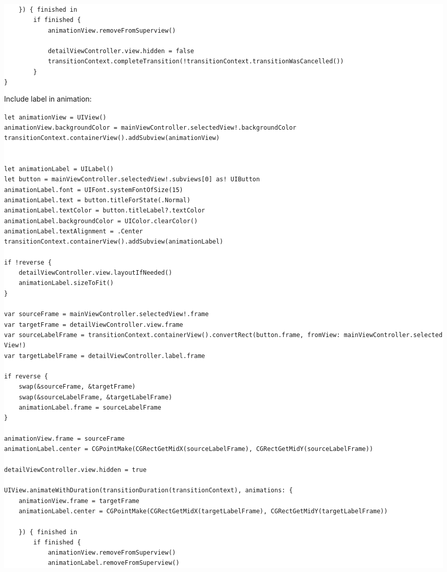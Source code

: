         }) { finished in
            if finished {
                animationView.removeFromSuperview()

                detailViewController.view.hidden = false
                transitionContext.completeTransition(!transitionContext.transitionWasCancelled())
            }
    }

Include label in animation:

    let animationView = UIView()
    animationView.backgroundColor = mainViewController.selectedView!.backgroundColor
    transitionContext.containerView().addSubview(animationView)


    let animationLabel = UILabel()
    let button = mainViewController.selectedView!.subviews[0] as! UIButton
    animationLabel.font = UIFont.systemFontOfSize(15)
    animationLabel.text = button.titleForState(.Normal)
    animationLabel.textColor = button.titleLabel?.textColor
    animationLabel.backgroundColor = UIColor.clearColor()
    animationLabel.textAlignment = .Center
    transitionContext.containerView().addSubview(animationLabel)

    if !reverse {
        detailViewController.view.layoutIfNeeded()
        animationLabel.sizeToFit()
    }

    var sourceFrame = mainViewController.selectedView!.frame
    var targetFrame = detailViewController.view.frame
    var sourceLabelFrame = transitionContext.containerView().convertRect(button.frame, fromView: mainViewController.selectedView!)
    var targetLabelFrame = detailViewController.label.frame

    if reverse {
        swap(&sourceFrame, &targetFrame)
        swap(&sourceLabelFrame, &targetLabelFrame)
        animationLabel.frame = sourceLabelFrame
    }

    animationView.frame = sourceFrame
    animationLabel.center = CGPointMake(CGRectGetMidX(sourceLabelFrame), CGRectGetMidY(sourceLabelFrame))

    detailViewController.view.hidden = true

    UIView.animateWithDuration(transitionDuration(transitionContext), animations: {
        animationView.frame = targetFrame
        animationLabel.center = CGPointMake(CGRectGetMidX(targetLabelFrame), CGRectGetMidY(targetLabelFrame))

        }) { finished in
            if finished {
                animationView.removeFromSuperview()
                animationLabel.removeFromSuperview()
